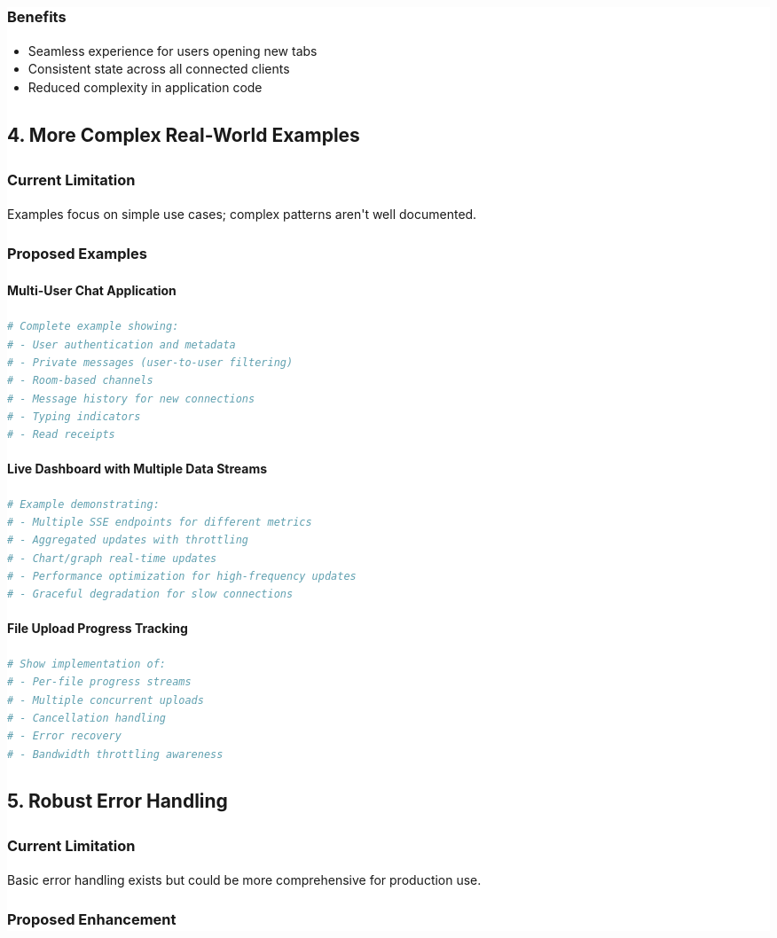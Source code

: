 ### Benefits
- Seamless experience for users opening new tabs
- Consistent state across all connected clients
- Reduced complexity in application code

## 4. More Complex Real-World Examples

### Current Limitation
Examples focus on simple use cases; complex patterns aren't well documented.

### Proposed Examples

#### Multi-User Chat Application
```python
# Complete example showing:
# - User authentication and metadata
# - Private messages (user-to-user filtering)
# - Room-based channels
# - Message history for new connections
# - Typing indicators
# - Read receipts
```

#### Live Dashboard with Multiple Data Streams
```python
# Example demonstrating:
# - Multiple SSE endpoints for different metrics
# - Aggregated updates with throttling
# - Chart/graph real-time updates
# - Performance optimization for high-frequency updates
# - Graceful degradation for slow connections
```

#### File Upload Progress Tracking
```python
# Show implementation of:
# - Per-file progress streams
# - Multiple concurrent uploads
# - Cancellation handling
# - Error recovery
# - Bandwidth throttling awareness
```

## 5. Robust Error Handling

### Current Limitation
Basic error handling exists but could be more comprehensive for production use.

### Proposed Enhancement
